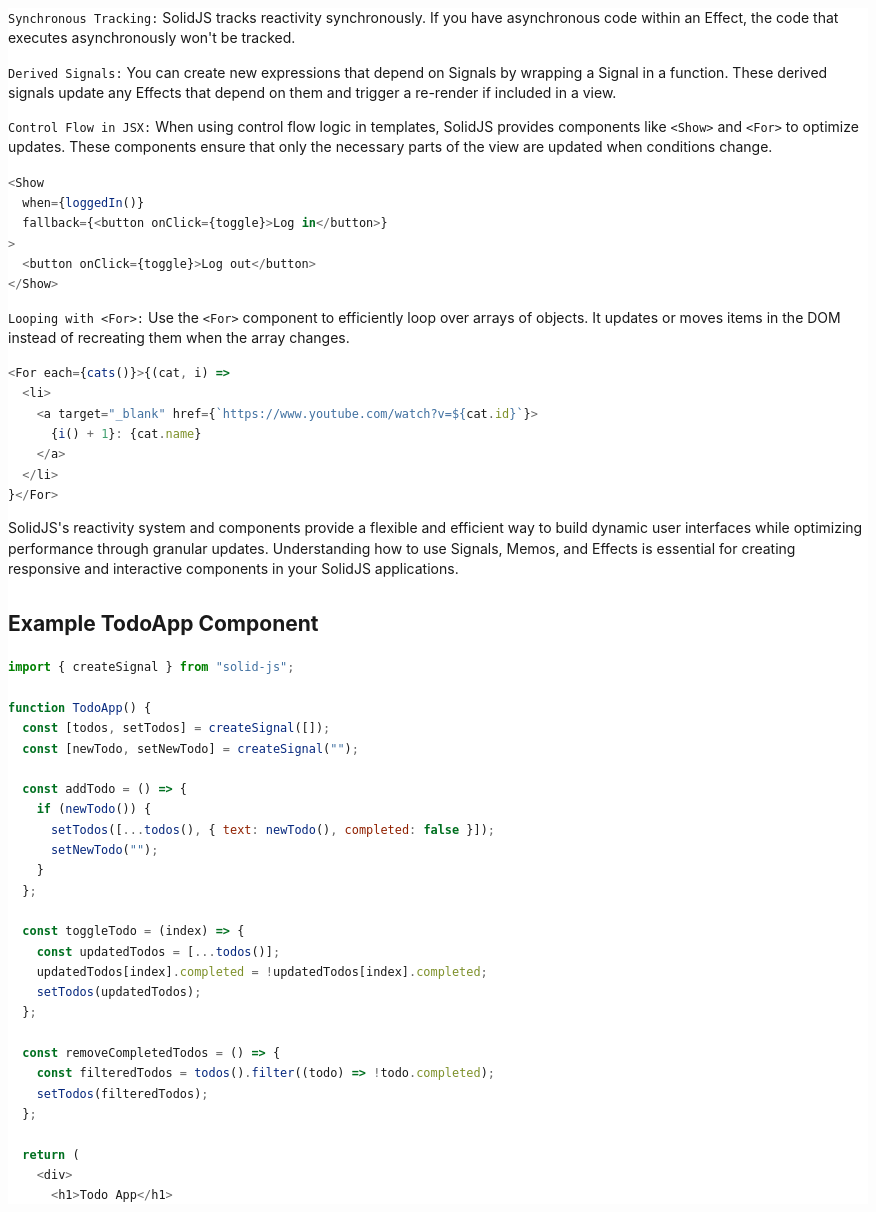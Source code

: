 `Synchronous Tracking:` SolidJS tracks reactivity synchronously. If you have asynchronous code within an Effect, the code that executes asynchronously won't be tracked.

`Derived Signals:` You can create new expressions that depend on Signals by wrapping a Signal in a function. These derived signals update any Effects that depend on them and trigger a re-render if included in a view.

`Control Flow in JSX:` When using control flow logic in templates, SolidJS provides components like `<Show>` and `<For>` to optimize updates. These components ensure that only the necessary parts of the view are updated when conditions change.

```js
<Show
  when={loggedIn()}
  fallback={<button onClick={toggle}>Log in</button>}
>
  <button onClick={toggle}>Log out</button>
</Show>
```

`Looping with <For>:` Use the `<For>` component to efficiently loop over arrays of objects. It updates or moves items in the DOM instead of recreating them when the array changes.
```js
<For each={cats()}>{(cat, i) =>
  <li>
    <a target="_blank" href={`https://www.youtube.com/watch?v=${cat.id}`}>
      {i() + 1}: {cat.name}
    </a>
  </li>
}</For>
```

SolidJS's reactivity system and components provide a flexible and efficient way to build dynamic user interfaces while optimizing performance through granular updates. Understanding how to use Signals, Memos, and Effects is essential for creating responsive and interactive components in your SolidJS applications.

## Example TodoApp Component

```js
import { createSignal } from "solid-js";

function TodoApp() {
  const [todos, setTodos] = createSignal([]);
  const [newTodo, setNewTodo] = createSignal("");

  const addTodo = () => {
    if (newTodo()) {
      setTodos([...todos(), { text: newTodo(), completed: false }]);
      setNewTodo("");
    }
  };

  const toggleTodo = (index) => {
    const updatedTodos = [...todos()];
    updatedTodos[index].completed = !updatedTodos[index].completed;
    setTodos(updatedTodos);
  };

  const removeCompletedTodos = () => {
    const filteredTodos = todos().filter((todo) => !todo.completed);
    setTodos(filteredTodos);
  };

  return (
    <div>
      <h1>Todo App</h1>
```
